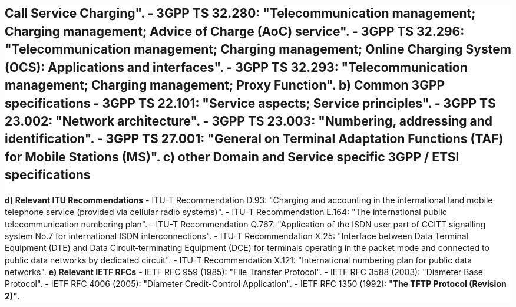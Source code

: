 Call Service Charging\".
\- 3GPP TS 32.280: \"Telecommunication management; Charging management; Advice
of Charge (AoC) service\".
\- 3GPP TS 32.296: \"Telecommunication management; Charging management; Online
Charging System (OCS): Applications and interfaces\".
\- 3GPP TS 32.293: \"Telecommunication management; Charging management; Proxy
Function\".
**b) Common 3GPP specifications**
\- 3GPP TS 22.101: \"Service aspects; Service principles\".
\- 3GPP TS 23.002: \"Network architecture\".
\- 3GPP TS 23.003: \"Numbering, addressing and identification\".
\- 3GPP TS 27.001: \"General on Terminal Adaptation Functions (TAF) for Mobile
Stations (MS)\".
**c) other Domain and Service specific 3GPP / ETSI specifications**
-
**d) Relevant ITU Recommendations**
\- ITU-T Recommendation D.93: \"Charging and accounting in the international
land mobile telephone service (provided via cellular radio systems)\".
\- ITU-T Recommendation E.164: \"The international public telecommunication
numbering plan\".
\- ITU-T Recommendation Q.767: \"Application of the ISDN user part of CCITT
signalling system No.7 for international ISDN interconnections\".
\- ITU-T Recommendation X.25: \"Interface between Data Terminal Equipment
(DTE) and Data Circuit‑terminating Equipment (DCE) for terminals operating in
the packet mode and connected to public data networks by dedicated circuit\".
\- ITU-T Recommendation X.121: \"International numbering plan for public data
networks\".
**e) Relevant IETF RFCs**
\- IETF RFC 959 (1985): \"File Transfer Protocol\".
\- IETF RFC 3588 (2003): \"Diameter Base Protocol\".
\- IETF RFC 4006 (2005): \"Diameter Credit-Control Application\".
\- IETF RFC 1350 (1992): \"**The TFTP Protocol (Revision 2)\"**.
#